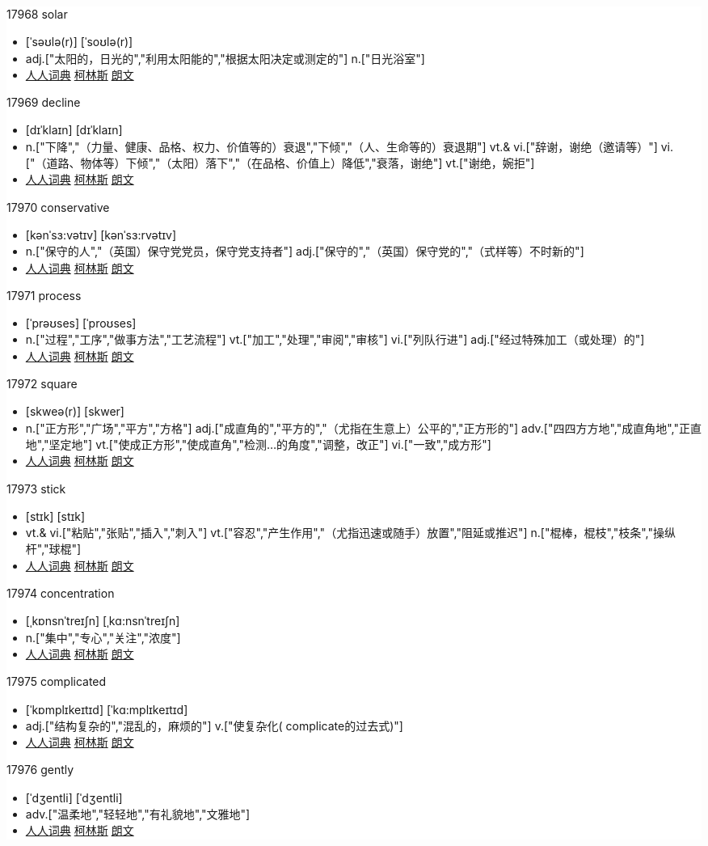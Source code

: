 17968 solar 
- [ˈsəʊlə(r)]  [ˈsoʊlə(r)] 
- adj.["太阳的，日光的","利用太阳能的","根据太阳决定或测定的"]  n.["日光浴室"]   
- [人人词典](https://www.91dict.com/words?w=solar) [柯林斯](https://www.collinsdictionary.com/zh/dictionary/english/solar) [朗文](https://www.ldoceonline.com/dictionary/solar) 

17969 decline 
- [dɪˈklaɪn]  [dɪˈklaɪn] 
- n.["下降","（力量、健康、品格、权力、价值等的）衰退","下倾","（人、生命等的）衰退期"]  vt.& vi.["辞谢，谢绝（邀请等）"]  vi.["（道路、物体等）下倾","（太阳）落下","（在品格、价值上）降低","衰落，谢绝"]  vt.["谢绝，婉拒"]   
- [人人词典](https://www.91dict.com/words?w=decline) [柯林斯](https://www.collinsdictionary.com/zh/dictionary/english/decline) [朗文](https://www.ldoceonline.com/dictionary/decline) 

17970 conservative 
- [kənˈsɜ:vətɪv]  [kənˈsɜ:rvətɪv] 
- n.["保守的人","（英国）保守党党员，保守党支持者"]  adj.["保守的","（英国）保守党的","（式样等）不时新的"]   
- [人人词典](https://www.91dict.com/words?w=conservative) [柯林斯](https://www.collinsdictionary.com/zh/dictionary/english/conservative) [朗文](https://www.ldoceonline.com/dictionary/conservative) 

17971 process 
- [ˈprəʊses]  [ˈproʊses] 
- n.["过程","工序","做事方法","工艺流程"]  vt.["加工","处理","审阅","审核"]  vi.["列队行进"]  adj.["经过特殊加工（或处理）的"]   
- [人人词典](https://www.91dict.com/words?w=process) [柯林斯](https://www.collinsdictionary.com/zh/dictionary/english/process) [朗文](https://www.ldoceonline.com/dictionary/process) 

17972 square 
- [skweə(r)]  [skwer] 
- n.["正方形","广场","平方","方格"]  adj.["成直角的","平方的","（尤指在生意上）公平的","正方形的"]  adv.["四四方方地","成直角地","正直地","坚定地"]  vt.["使成正方形","使成直角","检测…的角度","调整，改正"]  vi.["一致","成方形"]   
- [人人词典](https://www.91dict.com/words?w=square) [柯林斯](https://www.collinsdictionary.com/zh/dictionary/english/square) [朗文](https://www.ldoceonline.com/dictionary/square) 

17973 stick 
- [stɪk]  [stɪk] 
- vt.& vi.["粘贴","张贴","插入","刺入"]  vt.["容忍","产生作用","（尤指迅速或随手）放置","阻延或推迟"]  n.["棍棒，棍枝","枝条","操纵杆","球棍"]   
- [人人词典](https://www.91dict.com/words?w=stick) [柯林斯](https://www.collinsdictionary.com/zh/dictionary/english/stick) [朗文](https://www.ldoceonline.com/dictionary/stick) 

17974 concentration 
- [ˌkɒnsnˈtreɪʃn]  [ˌkɑ:nsnˈtreɪʃn] 
- n.["集中","专心","关注","浓度"]   
- [人人词典](https://www.91dict.com/words?w=concentration) [柯林斯](https://www.collinsdictionary.com/zh/dictionary/english/concentration) [朗文](https://www.ldoceonline.com/dictionary/concentration) 

17975 complicated 
- [ˈkɒmplɪkeɪtɪd]  [ˈkɑ:mplɪkeɪtɪd] 
- adj.["结构复杂的","混乱的，麻烦的"]  v.["使复杂化( complicate的过去式)"]   
- [人人词典](https://www.91dict.com/words?w=complicated) [柯林斯](https://www.collinsdictionary.com/zh/dictionary/english/complicated) [朗文](https://www.ldoceonline.com/dictionary/complicated) 

17976 gently 
- [ˈdʒentli]  [ˈdʒentli] 
- adv.["温柔地","轻轻地","有礼貌地","文雅地"]   
- [人人词典](https://www.91dict.com/words?w=gently) [柯林斯](https://www.collinsdictionary.com/zh/dictionary/english/gently) [朗文](https://www.ldoceonline.com/dictionary/gently) 
